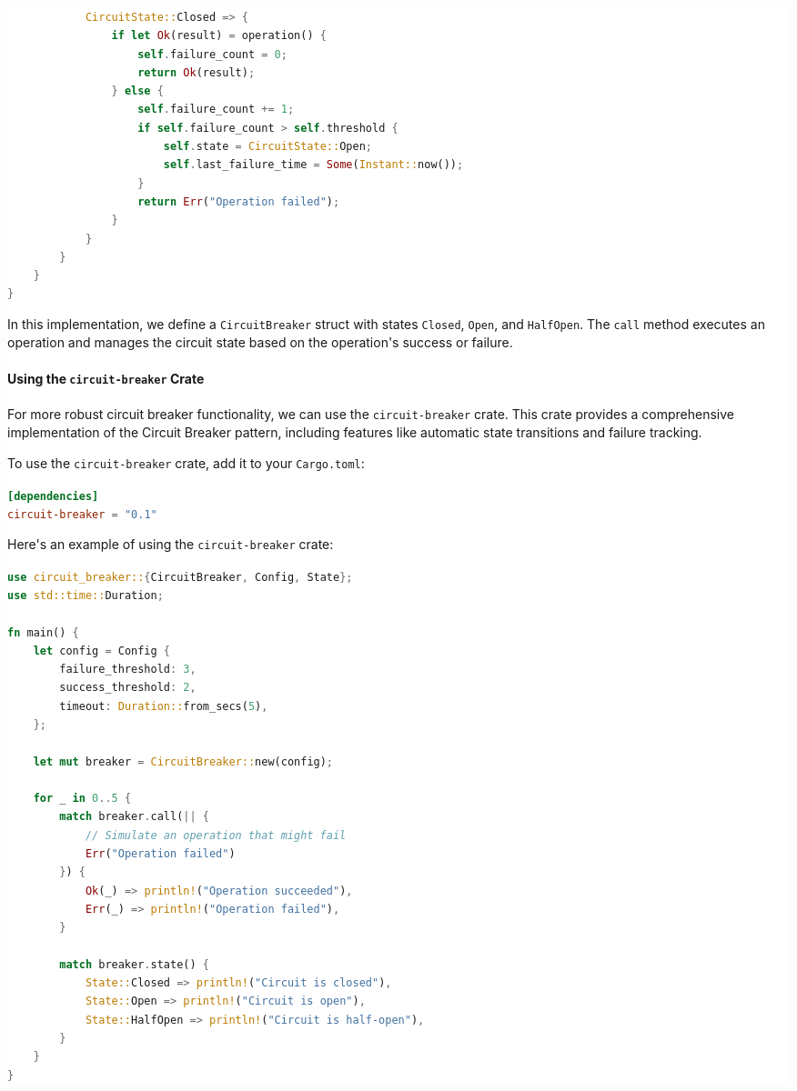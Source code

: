 ```rust
            CircuitState::Closed => {
                if let Ok(result) = operation() {
                    self.failure_count = 0;
                    return Ok(result);
                } else {
                    self.failure_count += 1;
                    if self.failure_count > self.threshold {
                        self.state = CircuitState::Open;
                        self.last_failure_time = Some(Instant::now());
                    }
                    return Err("Operation failed");
                }
            }
        }
    }
}
```

In this implementation, we define a `CircuitBreaker` struct with states `Closed`, `Open`, and `HalfOpen`. The `call` method executes an operation and manages the circuit state based on the operation's success or failure.

#### Using the `circuit-breaker` Crate

For more robust circuit breaker functionality, we can use the `circuit-breaker` crate. This crate provides a comprehensive implementation of the Circuit Breaker pattern, including features like automatic state transitions and failure tracking.

To use the `circuit-breaker` crate, add it to your `Cargo.toml`:

```toml
[dependencies]
circuit-breaker = "0.1"
```

Here's an example of using the `circuit-breaker` crate:

```rust
use circuit_breaker::{CircuitBreaker, Config, State};
use std::time::Duration;

fn main() {
    let config = Config {
        failure_threshold: 3,
        success_threshold: 2,
        timeout: Duration::from_secs(5),
    };

    let mut breaker = CircuitBreaker::new(config);

    for _ in 0..5 {
        match breaker.call(|| {
            // Simulate an operation that might fail
            Err("Operation failed")
        }) {
            Ok(_) => println!("Operation succeeded"),
            Err(_) => println!("Operation failed"),
        }

        match breaker.state() {
            State::Closed => println!("Circuit is closed"),
            State::Open => println!("Circuit is open"),
            State::HalfOpen => println!("Circuit is half-open"),
        }
    }
}
```